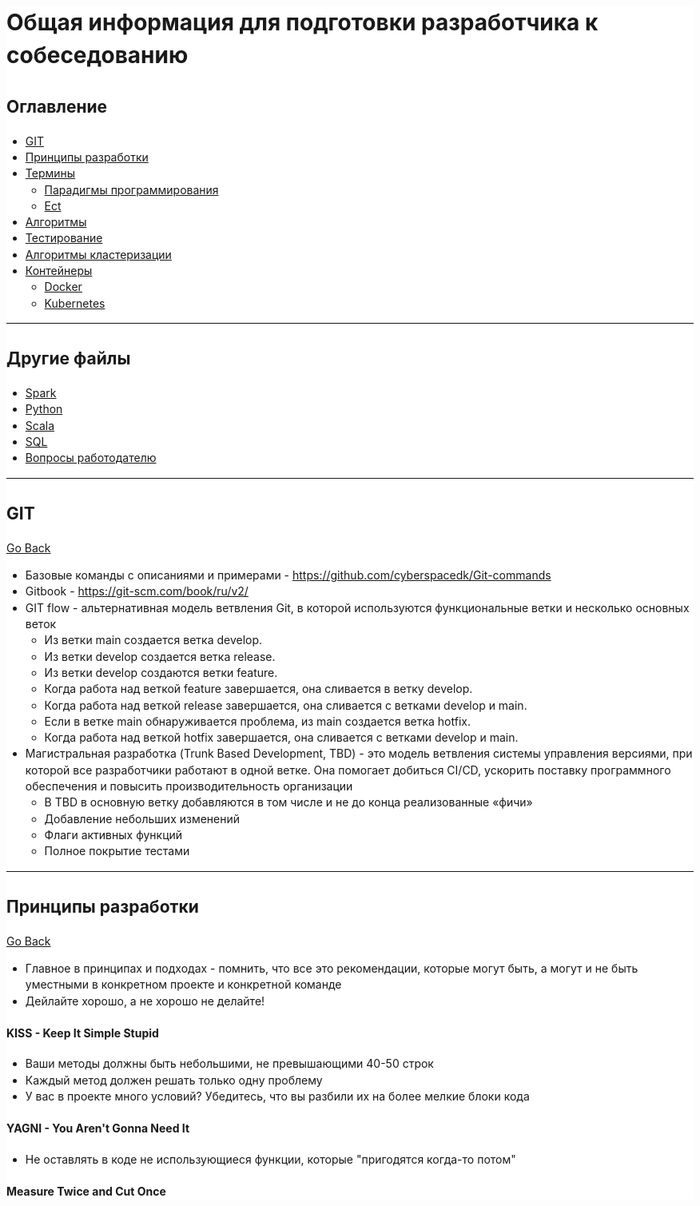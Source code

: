 # Общая информация для подготовки разработчика к собеседованию
## Оглавление
+ [GIT](#git)
+ [Принципы разработки](#принципы-разработки)
+ [Термины](#Термины)
    + [Парадигмы программирования](#Парадигмы-программирования)
    + [Ect](#Ect)
+ [Алгоритмы](#алгоритмы)
+ [Тестирование](#Тестирование)
+ [Алгоритмы кластеризации](#алгоритмы-кластеризации)
+ [Контейнеры](#Контейнеры)
    + [Docker](#Docker)
    + [Kubernetes](#Kubernetes)
---
## Другие файлы
* [Spark](https://github.com/Binary-hedgehog/-DataEngineer/blob/main/Spark.md)
* [Python](https://github.com/Binary-hedgehog/-DataEngineer/blob/main/Python.md)
* [Scala](https://github.com/Binary-hedgehog/-DataEngineer/blob/main/Scala.md)
* [SQL](https://github.com/Binary-hedgehog/-DataEngineer/blob/main/SQL.md)
* [Вопросы работодателю](https://github.com/Binary-hedgehog/-DataEngineer/blob/main/Questions%20for%20employer.md)
---
## GIT
[Go Back](#оглавление)
* Базовые команды с описаниями и примерами - https://github.com/cyberspacedk/Git-commands
* Gitbook - https://git-scm.com/book/ru/v2/
* GIT flow - альтернативная модель ветвления Git, в которой используются функциональные ветки и несколько основных веток
  * Из ветки main создается ветка develop.
  * Из ветки develop создается ветка release.
  * Из ветки develop создаются ветки feature.
  * Когда работа над веткой feature завершается, она сливается в ветку develop.
  * Когда работа над веткой release завершается, она сливается с ветками develop и main.
  * Если в ветке main обнаруживается проблема, из main создается ветка hotfix.
  * Когда работа над веткой hotfix завершается, она сливается с ветками develop и main.
* Магистральная разработка (Trunk Based Development, TBD) - это модель ветвления системы управления версиями, при которой все разработчики работают в одной ветке. Она помогает добиться CI/CD, ускорить поставку программного обеспечения и повысить производительность организации
  * В TBD в основную ветку добавляются в том числе и не до конца реализованные «фичи»
  * Добавление небольших изменений
  * Флаги активных функций
  * Полное покрытие тестами
---
## Принципы разработки
[Go Back](#оглавление)
* Главное в принципах и подходах - помнить, что все это рекомендации, которые могут быть, а могут и не быть уместными в конкретном проекте и конкретной команде
* Дейлайте хорошо, а не хорошо не делайте!
#### KISS - Keep It Simple Stupid
* Ваши методы должны быть небольшими, не превышающими 40-50 строк
* Каждый метод должен решать только одну проблему
* У вас в проекте много условий? Убедитесь, что вы разбили их на более мелкие блоки кода
#### YAGNI - You Aren't Gonna Need It
* Не оставлять в коде не использующиеся функции, которые "пригодятся когда-то потом"
#### Measure Twice and Cut Once